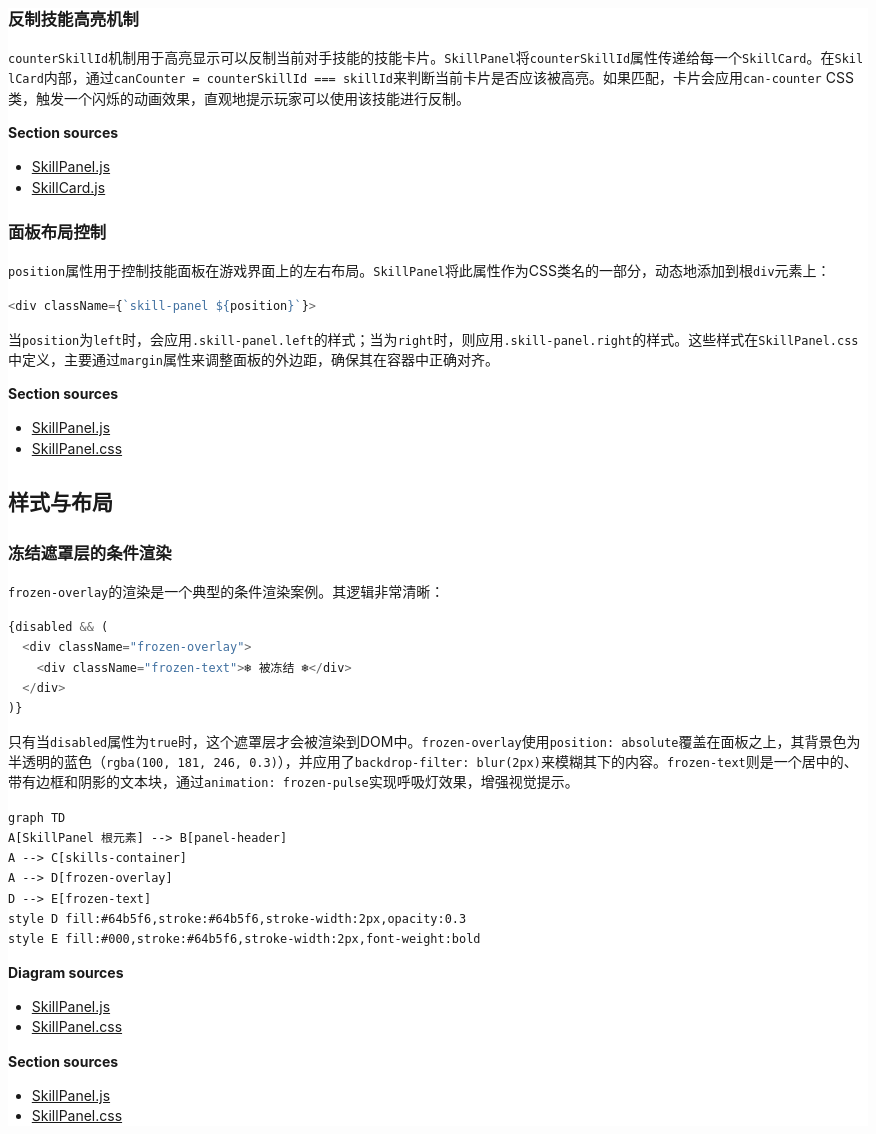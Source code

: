 ### 反制技能高亮机制
`counterSkillId`机制用于高亮显示可以反制当前对手技能的技能卡片。`SkillPanel`将`counterSkillId`属性传递给每一个`SkillCard`。在`SkillCard`内部，通过`canCounter = counterSkillId === skillId`来判断当前卡片是否应该被高亮。如果匹配，卡片会应用`can-counter` CSS类，触发一个闪烁的动画效果，直观地提示玩家可以使用该技能进行反制。

**Section sources**
- [SkillPanel.js](file://src/components/SkillPanel.js#L24)
- [SkillCard.js](file://src/components/SkillCard.js#L18)

### 面板布局控制
`position`属性用于控制技能面板在游戏界面上的左右布局。`SkillPanel`将此属性作为CSS类名的一部分，动态地添加到根`div`元素上：
```javascript
<div className={`skill-panel ${position}`}>
```
当`position`为`left`时，会应用`.skill-panel.left`的样式；当为`right`时，则应用`.skill-panel.right`的样式。这些样式在`SkillPanel.css`中定义，主要通过`margin`属性来调整面板的外边距，确保其在容器中正确对齐。

**Section sources**
- [SkillPanel.js](file://src/components/SkillPanel.js#L10)
- [SkillPanel.css](file://src/components/SkillPanel.css#L15-L20)

## 样式与布局

### 冻结遮罩层的条件渲染
`frozen-overlay`的渲染是一个典型的条件渲染案例。其逻辑非常清晰：
```javascript
{disabled && (
  <div className="frozen-overlay">
    <div className="frozen-text">❄️ 被冻结 ❄️</div>
  </div>
)}
```
只有当`disabled`属性为`true`时，这个遮罩层才会被渲染到DOM中。`frozen-overlay`使用`position: absolute`覆盖在面板之上，其背景色为半透明的蓝色（`rgba(100, 181, 246, 0.3)`），并应用了`backdrop-filter: blur(2px)`来模糊其下的内容。`frozen-text`则是一个居中的、带有边框和阴影的文本块，通过`animation: frozen-pulse`实现呼吸灯效果，增强视觉提示。

```mermaid
graph TD
A[SkillPanel 根元素] --> B[panel-header]
A --> C[skills-container]
A --> D[frozen-overlay]
D --> E[frozen-text]
style D fill:#64b5f6,stroke:#64b5f6,stroke-width:2px,opacity:0.3
style E fill:#000,stroke:#64b5f6,stroke-width:2px,font-weight:bold
```

**Diagram sources**
- [SkillPanel.js](file://src/components/SkillPanel.js#L50-L56)
- [SkillPanel.css](file://src/components/SkillPanel.css#L60-L90)

**Section sources**
- [SkillPanel.js](file://src/components/SkillPanel.js#L50-L56)
- [SkillPanel.css](file://src/components/SkillPanel.css#L60-L90)
